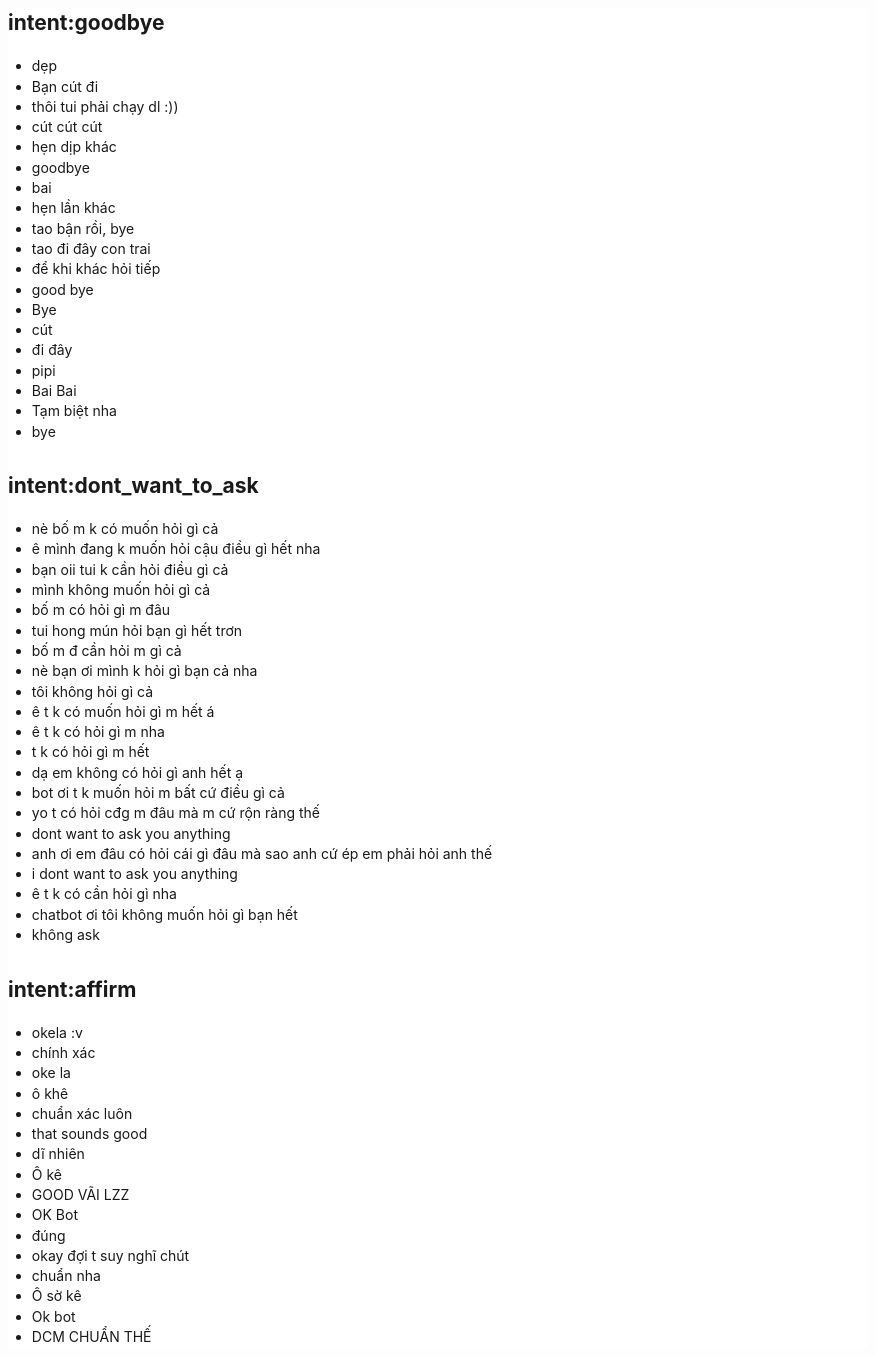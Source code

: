 ## intent:goodbye
- dẹp
- Bạn cút đi
- thôi tui phải chạy dl :))
- cút cút cút
- hẹn dịp khác
- goodbye
- bai
- hẹn lần khác
- tao bận rồi, bye
- tao đi đây con trai
- để khi khác hỏi tiếp
- good bye
- Bye
- cút
- đi đây
- pipi
- Bai Bai
- Tạm biệt nha
- bye

## intent:dont_want_to_ask
- nè bố m k có muốn hỏi gì cả
- ê mình đang k muốn hỏi cậu điều gì hết nha
- bạn oii tui k cần hỏi điều gì cả
- mình không muốn hỏi gì cả
- bố m có hỏi gì m đâu
- tui hong mún hỏi bạn gì hết trơn
- bố m đ cần hỏi m gì cả
- nè bạn ơi mình k hỏi gì bạn cả nha
- tôi không hỏi gì cả
- ê t k có muốn hỏi gì m hết á
- ê t k có hỏi gì m nha
- t k có hỏi gì m hết
- dạ em không có hỏi gì anh hết ạ
- bot ơi t k muốn hỏi m bất cứ điều gì cả
- yo t có hỏi cđg m đâu mà m cứ rộn ràng thế
- dont want to ask you anything
- anh ơi em đâu có hỏi cái gì đâu mà sao anh cứ ép em phải hỏi anh thế
- i dont want to ask you anything
- ê t k có cần hỏi gì nha
- chatbot ơi tôi không muốn hỏi gì bạn hết
- không ask

## intent:affirm
- okela :v
- chính xác
- oke la
- ô khê
- chuẩn xác luôn
- that sounds good
- dĩ nhiên
- Ô kê
- GOOD VÃI LZZ
- OK Bot
- đúng
- okay đợi t suy nghĩ chút
- chuẩn nha
- Ô sờ kê
- Ok bot
- DCM CHUẨN THẾ